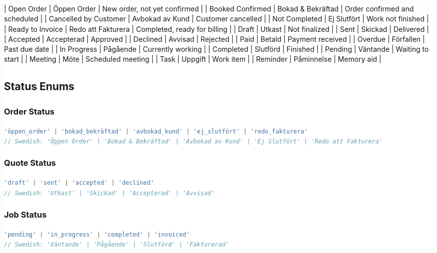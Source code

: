 | Open Order | Öppen Order | New order, not yet confirmed |
| Booked Confirmed | Bokad & Bekräftad | Order confirmed and scheduled |
| Cancelled by Customer | Avbokad av Kund | Customer cancelled |
| Not Completed | Ej Slutfört | Work not finished |
| Ready to Invoice | Redo att Fakturera | Completed, ready for billing |
| Draft | Utkast | Not finalized |
| Sent | Skickad | Delivered |
| Accepted | Accepterad | Approved |
| Declined | Avvisad | Rejected |
| Paid | Betald | Payment received |
| Overdue | Förfallen | Past due date |
| In Progress | Pågående | Currently working |
| Completed | Slutförd | Finished |
| Pending | Väntande | Waiting to start |
| Meeting | Möte | Scheduled meeting |
| Task | Uppgift | Work item |
| Reminder | Påminnelse | Memory aid |

## Status Enums

### Order Status
```typescript
'öppen_order' | 'bokad_bekräftad' | 'avbokad_kund' | 'ej_slutfört' | 'redo_fakturera'
// Swedish: 'Öppen Order' | 'Bokad & Bekräftad' | 'Avbokad av Kund' | 'Ej Slutfört' | 'Redo att Fakturera'
```

### Quote Status
```typescript
'draft' | 'sent' | 'accepted' | 'declined'
// Swedish: 'Utkast' | 'Skickad' | 'Accepterad' | 'Avvisad'
```

### Job Status
```typescript
'pending' | 'in_progress' | 'completed' | 'invoiced'
// Swedish: 'Väntande' | 'Pågående' | 'Slutförd' | 'Fakturerad'
```

